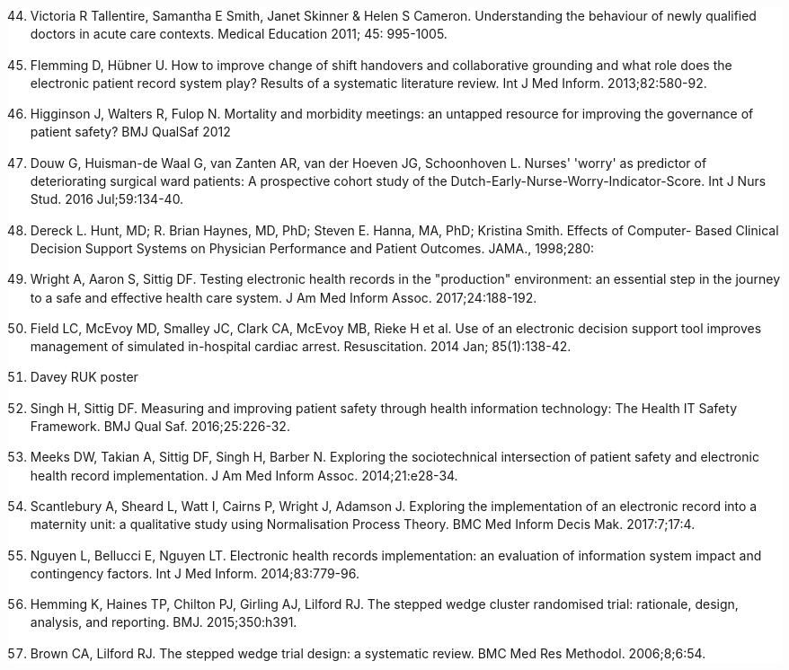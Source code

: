 44. Victoria R Tallentire, Samantha E Smith, Janet Skinner & Helen S
    Cameron. Understanding the behaviour of newly qualified doctors in
    acute care contexts. Medical Education 2011; 45: 995-1005. 

45. Flemming D, Hübner U. How to improve change of shift handovers and
    collaborative grounding and what role does the electronic patient
    record system play? Results of a systematic literature review. Int J
    Med Inform. 2013;82:580-92.

46. Higginson J, Walters R, Fulop N. Mortality and morbidity meetings:
    an untapped resource for improving the governance of patient safety?
    BMJ QualSaf 2012

47. Douw G, Huisman-de Waal G, van Zanten AR, van der Hoeven JG,
    Schoonhoven L. Nurses\' \'worry\' as predictor of deteriorating
    surgical ward patients: A prospective cohort study of the
    Dutch-Early-Nurse-Worry-Indicator-Score. Int J Nurs Stud. 2016
    Jul;59:134-40.

48. Dereck L. Hunt, MD; R. Brian Haynes, MD, PhD; Steven E. Hanna, MA,
    PhD; Kristina Smith. Effects of Computer- Based Clinical Decision
    Support Systems on Physician Performance and Patient Outcomes.
    JAMA., 1998;280:

49. Wright A, Aaron S, Sittig DF. Testing electronic health records in
    the \"production\" environment: an essential step in the journey to
    a safe and effective health care system. J Am Med Inform Assoc.
    2017;24:188-192.

50. Field LC, McEvoy MD, Smalley JC, Clark CA, McEvoy MB, Rieke H et al.
    Use of an electronic decision support tool improves management of
    simulated in-hospital cardiac arrest. Resuscitation. 2014 Jan;
    85(1):138-42.

51. Davey RUK poster

52. Singh H, Sittig DF. Measuring and improving patient safety through
    health information technology: The Health IT Safety Framework. BMJ
    Qual Saf. 2016;25:226-32.

53. Meeks DW, Takian A, Sittig DF, Singh H, Barber N. Exploring the
    sociotechnical intersection of patient safety and electronic health
    record implementation. J Am Med Inform Assoc. 2014;21:e28-34.

54. Scantlebury A, Sheard L, Watt I, Cairns P, Wright J, Adamson J.
    Exploring the implementation of an electronic record into a
    maternity unit: a qualitative study using Normalisation Process
    Theory. BMC Med Inform Decis Mak. 2017:7;17:4.

55. Nguyen L, Bellucci E, Nguyen LT. Electronic health records
    implementation: an evaluation of information system impact and
    contingency factors. Int J Med Inform. 2014;83:779-96.

56. Hemming K, Haines TP, Chilton PJ, Girling AJ, Lilford RJ. The
    stepped wedge cluster randomised trial: rationale, design, analysis,
    and reporting. BMJ. 2015;350:h391.

57. Brown CA, Lilford RJ. The stepped wedge trial design: a systematic
    review. BMC Med Res Methodol. 2006;8;6:54.
